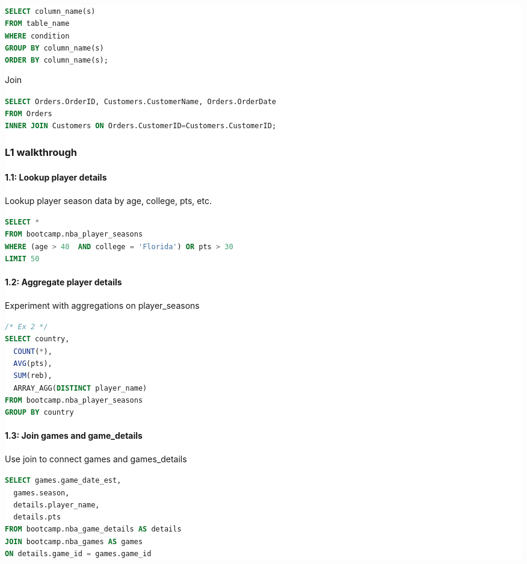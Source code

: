 ```SQL
SELECT column_name(s)
FROM table_name
WHERE condition
GROUP BY column_name(s)
ORDER BY column_name(s); 
```

Join

```SQL
SELECT Orders.OrderID, Customers.CustomerName, Orders.OrderDate
FROM Orders
INNER JOIN Customers ON Orders.CustomerID=Customers.CustomerID;
```

### L1 walkthrough

#### 1.1: Lookup player details

Lookup player season data by age, college, pts, etc.

```SQL
SELECT *
FROM bootcamp.nba_player_seasons 
WHERE (age > 40  AND college = 'Florida') OR pts > 30
LIMIT 50
```

#### 1.2: Aggregate player details

Experiment with aggregations on player_seasons

```SQL
/* Ex 2 */
SELECT country, 
  COUNT(*), 
  AVG(pts), 
  SUM(reb), 
  ARRAY_AGG(DISTINCT player_name)
FROM bootcamp.nba_player_seasons 
GROUP BY country
```

#### 1.3: Join games and game_details

Use join to connect games and games_details

```SQL
SELECT games.game_date_est, 
  games.season, 
  details.player_name, 
  details.pts
FROM bootcamp.nba_game_details AS details 
JOIN bootcamp.nba_games AS games
ON details.game_id = games.game_id
```
